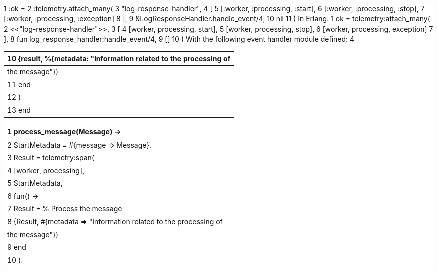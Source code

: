 1 :ok =
2 :telemetry.attach_many(
3 "log-response-handler",
4 [
5 [:worker, :processing, :start],
6 [:worker, :processing, :stop],
7 [:worker, :processing, :exception]
8 ],
9 &LogResponseHandler.handle_event/4,
10 nil
11 )
In Erlang:
1 ok = telemetry:attach_many(
2 <<"log-response-handler">>,
3 [
4 [worker, processing, start],
5 [worker, processing, stop],
6 [worker, processing, exception]
7 ],
8 fun log_response_handler:handle_event/4,
9 []
10 )
With the following event handler module defined:
4

| 10 {result, %{metadata: "Information related to the processing of   |
|:--------------------------------------------------------------------|
| the message"}}                                                      |
| 11 end                                                              |
| 12 )                                                                |
| 13 end                                                              |

| 1 process_message(Message) ->                                      |
|:-------------------------------------------------------------------|
| 2 StartMetadata = #{message => Message},                           |
| 3 Result = telemetry:span(                                         |
| 4 [worker, processing],                                            |
| 5 StartMetadata,                                                   |
| 6 fun() ->                                                         |
| 7 Result = % Process the message                                   |
| 8 {Result, #{metadata => "Information related to the processing of |
| the message"}}                                                     |
| 9 end                                                              |
| 10 ).                                                              |
